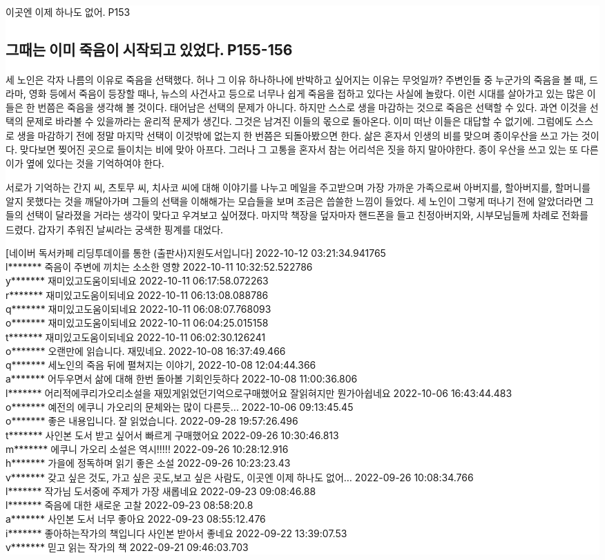 이곳엔 이제 하나도 없어. P153

그때는 이미 죽음이 시작되고 있었다. P155-156
----------------

세 노인은 각자 나름의 이유로 죽음을 선택했다. 허나 그 이유 하나하나에 반박하고 싶어지는 이유는 무엇일까? 주변인들 중 누군가의 죽음을 볼 때, 드라마, 영화 등에서 죽음이 등장할 때나, 뉴스의 사건사고 등으로 너무나 쉽게 죽음을 접하고 있다는 사실에 놀랐다. 이런 시대를 살아가고 있는 많은 이들은 한 번쯤은 죽음을 생각해 볼 것이다. 태어남은 선택의 문제가 아니다. 하지만 스스로 생을 마감하는 것으로 죽음은 선택할 수 있다. 과연 이것을 선택의 문제로 바라볼 수 있을까라는 윤리적 문제가 생긴다. 그것은 남겨진 이들의 몫으로 돌아온다. 이미 떠난 이들은 대답할 수 없기에. 그럼에도 스스로 생을 마감하기 전에 정말 마지막 선택이 이것밖에 없는지 한 번쯤은 되돌아봤으면 한다. 삶은 혼자서 인생의 비를 맞으며 종이우산을 쓰고 가는 것이다. 맞다보면 찢어진 곳으로 들이치는 비에 맞아 아프다. 그러나 그 고통을 혼자서 참는 어리석은 짓을 하지 말아야한다. 종이 우산을 쓰고 있는 또 다른 이가 옆에 있다는 것을 기억하여야 한다.

서로가 기억하는 간지 씨, 츠토무 씨, 치사코 씨에 대해 이야기를 나누고 메일을 주고받으며 가장 가까운 가족으로써 아버지를, 할아버지를, 할머니를 알지 못했다는 것을 깨달아가며 그들의 선택을 이해해가는 모습들을 보며 조금은 씁쓸한 느낌이 들었다. 세 노인이 그렇게 떠나기 전에 알았더라면 그들의 선택이 달라졌을 거라는 생각이 맞다고 우겨보고 싶어졌다. 마지막 책장을 덮자마자 핸드폰을 들고 친정아버지와, 시부모님들께 차례로 전화를 드렸다. 갑자기 추워진 날씨라는 궁색한 핑계를 대었다.

[네이버 독서카페 리딩투데이를 통한 (출판사)지원도서입니다] 2022-10-12 03:21:34.941765 <br/>  l******* 죽음이 주변에 끼치는 소소한 영향 2022-10-11 10:32:52.522786 <br/>  y******* 재미있고도움이되네요 2022-10-11 06:17:58.072263 <br/>  r******* 재미있고도움이되네요 2022-10-11 06:13:08.088786 <br/>  q******* 재미있고도움이되네요 2022-10-11 06:08:07.768093 <br/>  o******* 재미있고도움이되네요 2022-10-11 06:04:25.015158 <br/>  t******* 재미있고도움이되네요 2022-10-11 06:02:30.126241 <br/>  o******* 오랜만에 읽습니다. 재밌네요. 2022-10-08 16:37:49.466 <br/>  q******* 세노인의 죽음 뒤에 펼쳐지는 이야기, 2022-10-08 12:04:44.366 <br/>  a******* 어두우면서 삶에 대해 한번 돌아볼 기회인듯하다 2022-10-08 11:00:36.806 <br/>  l******* 어리적에쿠리가오리소설을 재밌게읽었던기억으로구매했어요 잘읽혀지만 뭔가아쉽네요 2022-10-06 16:43:44.483 <br/>  o******* 예전의 에쿠니 가오리의 문체와는 많이 다른듯... 2022-10-06 09:13:45.45 <br/>  o******* 좋은 내용입니다.
잘 읽었습니다. 2022-09-28 19:57:26.496 <br/>  t******* 사인본 도서 받고 싶어서 빠르게 구매했어요 2022-09-26 10:30:46.813 <br/>  m******* 에쿠니 가오리 소설은 역시!!!!! 2022-09-26 10:28:12.916 <br/>  h******* 가을에 정독하며 읽기 좋은 소설 2022-09-26 10:23:23.43 <br/>  v******* 갖고 싶은 것도, 가고 싶은 곳도,보고 싶은 사람도, 이곳엔 이제 하나도 없어… 2022-09-26 10:08:34.766 <br/>  l******* 작가님 도서중에 주제가 가장 새롭네요 2022-09-23 09:08:46.88 <br/>  l******* 죽음에 대한 새로운 고찰 2022-09-23 08:58:20.8 <br/>  a******* 사인본 도서 너무 좋아요 2022-09-23 08:55:12.476 <br/>  i******* 좋아하는작가의 책입니다
사인본 받아서 좋네요 2022-09-22 13:39:07.53 <br/>  v******* 믿고 읽는 작가의 책 2022-09-21 09:46:03.703 <br/>